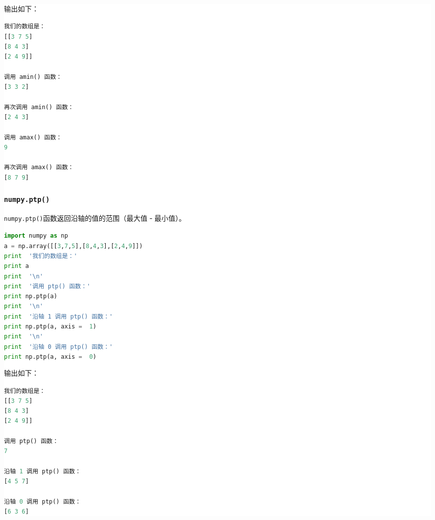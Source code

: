 输出如下：

```py
我们的数组是：
[[3 7 5]
[8 4 3]
[2 4 9]]

调用 amin() 函数：
[3 3 2]

再次调用 amin() 函数：
[2 4 3]

调用 amax() 函数：
9

再次调用 amax() 函数：
[8 7 9]

```

###  `numpy.ptp()`

`numpy.ptp()`函数返回沿轴的值的范围（最大值 - 最小值）。

```py
import numpy as np 
a = np.array([[3,7,5],[8,4,3],[2,4,9]])  
print  '我们的数组是：'  
print a 
print  '\n'  
print  '调用 ptp() 函数：'  
print np.ptp(a)  
print  '\n'  
print  '沿轴 1 调用 ptp() 函数：'  
print np.ptp(a, axis =  1)  
print  '\n'  
print  '沿轴 0 调用 ptp() 函数：'  
print np.ptp(a, axis =  0)  
```

输出如下：

```py
我们的数组是：
[[3 7 5]
[8 4 3]
[2 4 9]]

调用 ptp() 函数：
7

沿轴 1 调用 ptp() 函数：
[4 5 7]

沿轴 0 调用 ptp() 函数：
[6 3 6]

```
